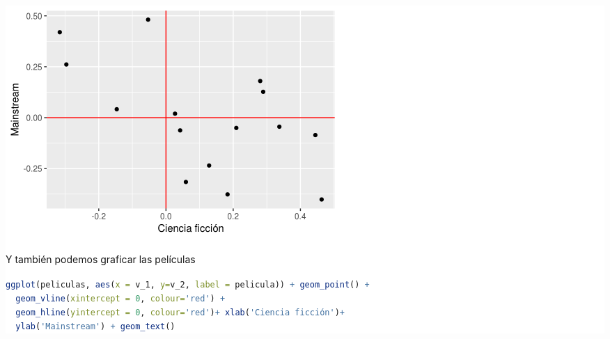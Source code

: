 <img src="14-reducir-dimensionalidad_files/figure-html/unnamed-chunk-19-1.png" width="480" />


Y también podemos graficar las películas


```r
ggplot(peliculas, aes(x = v_1, y=v_2, label = pelicula)) + geom_point() +
  geom_vline(xintercept = 0, colour='red') + 
  geom_hline(yintercept = 0, colour='red')+ xlab('Ciencia ficción')+
  ylab('Mainstream') + geom_text()
```
